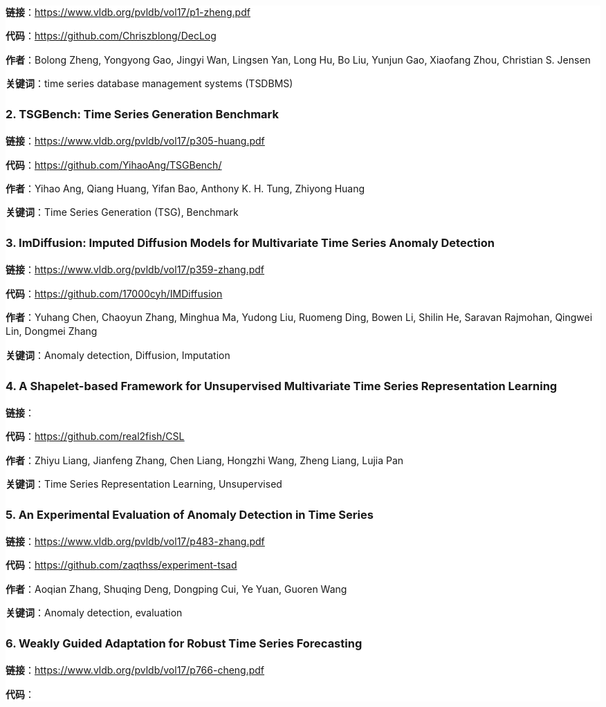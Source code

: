 **链接**：<font color='#0080FF'><u>https://www.vldb.org/pvldb/vol17/p1-zheng.pdf</u></font>

**代码**：<font color='#0080FF'><u>https://github.com/Chriszblong/DecLog</u></font>

**作者**：Bolong Zheng, Yongyong Gao, Jingyi Wan, Lingsen Yan, Long Hu, Bo Liu, Yunjun Gao, Xiaofang Zhou, Christian S. Jensen

**关键词**：time series database management systems (TSDBMS)

### 2. TSGBench: Time Series Generation Benchmark

**链接**：<font color='#0080FF'><u>https://www.vldb.org/pvldb/vol17/p305-huang.pdf</u></font>

**代码**：<font color='#0080FF'><u>https://github.com/YihaoAng/TSGBench/</u></font>

**作者**：Yihao Ang, Qiang Huang, Yifan Bao, Anthony K. H. Tung, Zhiyong Huang

**关键词**：Time Series Generation (TSG), Benchmark

### 3. ImDiffusion: Imputed Diffusion Models for Multivariate Time Series Anomaly Detection

**链接**：<font color='#0080FF'><u>https://www.vldb.org/pvldb/vol17/p359-zhang.pdf</u></font>

**代码**：<font color='#0080FF'><u>https://github.com/17000cyh/IMDiffusion</u></font>

**作者**：Yuhang Chen, Chaoyun Zhang, Minghua Ma, Yudong Liu, Ruomeng Ding, Bowen Li, Shilin He, Saravan Rajmohan, Qingwei Lin, Dongmei Zhang

**关键词**：Anomaly detection, Diffusion, Imputation

### 4. A Shapelet-based Framework for Unsupervised Multivariate Time Series Representation Learning

**链接**：<font color='#0080FF'><u></u></font>

**代码**：<font color='#0080FF'><u>https://github.com/real2fish/CSL</u></font>

**作者**：Zhiyu Liang, Jianfeng Zhang, Chen Liang, Hongzhi Wang, Zheng Liang, Lujia Pan

**关键词**：Time Series Representation Learning, Unsupervised

### 5. An Experimental Evaluation of Anomaly Detection in Time Series

**链接**：<font color='#0080FF'><u>https://www.vldb.org/pvldb/vol17/p483-zhang.pdf</u></font>

**代码**：<font color='#0080FF'><u>https://github.com/zaqthss/experiment-tsad</u></font>

**作者**：Aoqian Zhang, Shuqing Deng, Dongping Cui, Ye Yuan, Guoren Wang

**关键词**：Anomaly detection, evaluation

### 6. Weakly Guided Adaptation for Robust Time Series Forecasting

**链接**：<font color='#0080FF'><u>https://www.vldb.org/pvldb/vol17/p766-cheng.pdf</u></font>

**代码**：<font color='#0080FF'><u></u></font>

